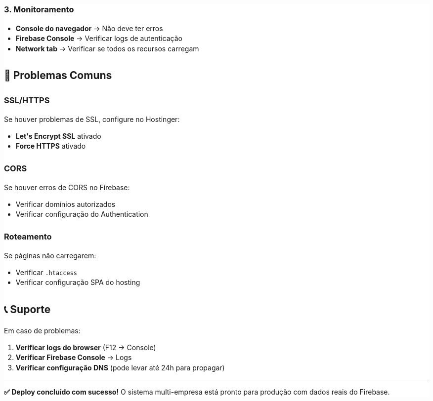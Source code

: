 ### 3. Monitoramento
- **Console do navegador** → Não deve ter erros
- **Firebase Console** → Verificar logs de autenticação
- **Network tab** → Verificar se todos os recursos carregam

## 🚨 Problemas Comuns

### SSL/HTTPS
Se houver problemas de SSL, configure no Hostinger:
- **Let's Encrypt SSL** ativado
- **Force HTTPS** ativado

### CORS
Se houver erros de CORS no Firebase:
- Verificar domínios autorizados
- Verificar configuração do Authentication

### Roteamento
Se páginas não carregarem:
- Verificar `.htaccess`
- Verificar configuração SPA do hosting

## 📞 Suporte

Em caso de problemas:
1. **Verificar logs do browser** (F12 → Console)
2. **Verificar Firebase Console** → Logs
3. **Verificar configuração DNS** (pode levar até 24h para propagar)

---

**✅ Deploy concluído com sucesso!** 
O sistema multi-empresa está pronto para produção com dados reais do Firebase.